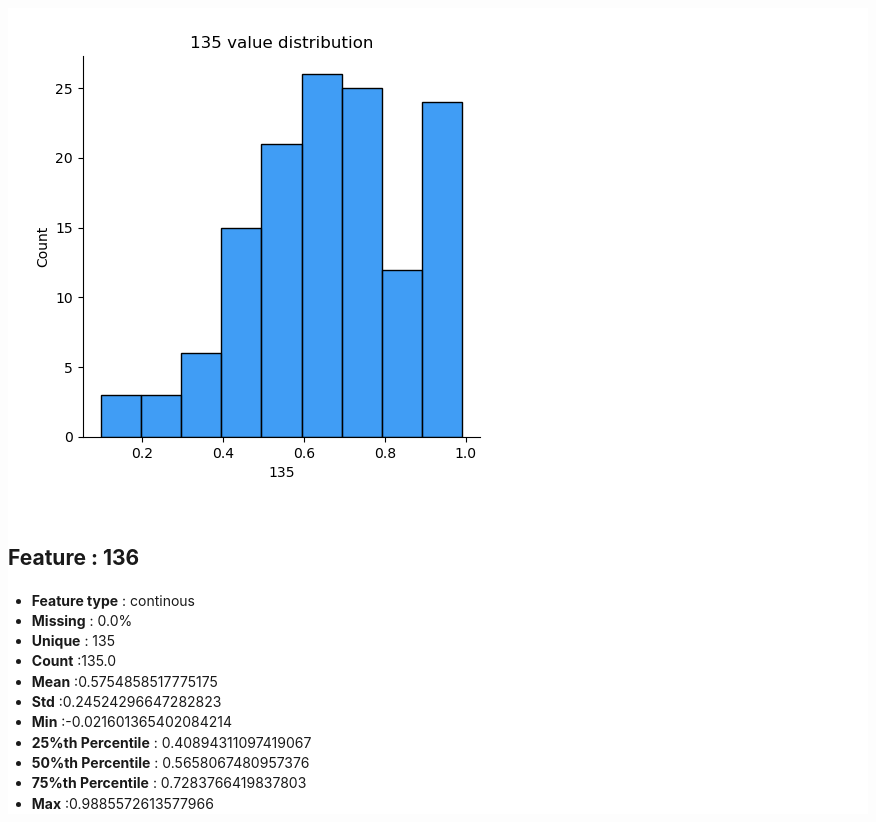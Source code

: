 ![](135.png)
## Feature : 136
- **Feature type** : continous
- **Missing** : 0.0%
- **Unique** : 135
- **Count** :135.0
- **Mean** :0.5754858517775175
- **Std** :0.24524296647282823
- **Min** :-0.021601365402084214
- **25%th Percentile** : 0.40894311097419067
- **50%th Percentile** : 0.5658067480957376
- **75%th Percentile** : 0.7283766419837803
- **Max** :0.9885572613577966
